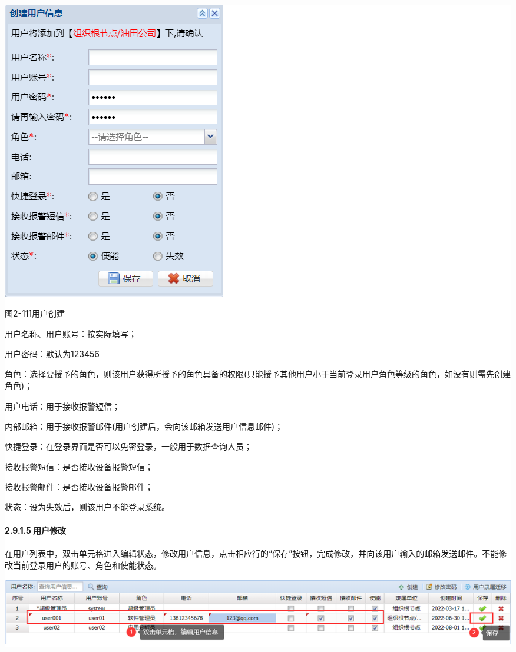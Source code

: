 ![](../images/md/PNG/0c52108cf33e8ab24e7d3b94e88d7819.png)

图2-111用户创建

用户名称、用户账号：按实际填写；

用户密码：默认为123456

角色：选择要授予的角色，则该用户获得所授予的角色具备的权限(只能授予其他用户小于当前登录用户角色等级的角色，如没有则需先创建角色)；

用户电话：用于接收报警短信；

内部邮箱：用于接收报警邮件(用户创建后，会向该邮箱发送用户信息邮件)；

快捷登录：在登录界面是否可以免密登录，一般用于数据查询人员；

接收报警短信：是否接收设备报警短信；

接收报警邮件：是否接收设备报警邮件；

状态：设为失效后，则该用户不能登录系统。

#### <h4><a name="2.9.1.5用户修改"></a>2.9.1.5 用户修改</h4>

在用户列表中，双击单元格进入编辑状态，修改用户信息，点击相应行的“保存”按钮，完成修改，并向该用户输入的邮箱发送邮件。不能修改当前登录用户的账号、角色和使能状态。

![](../images/md/PNG/a2565eedcb9086dd3e7fbddec174a5d8.png)

